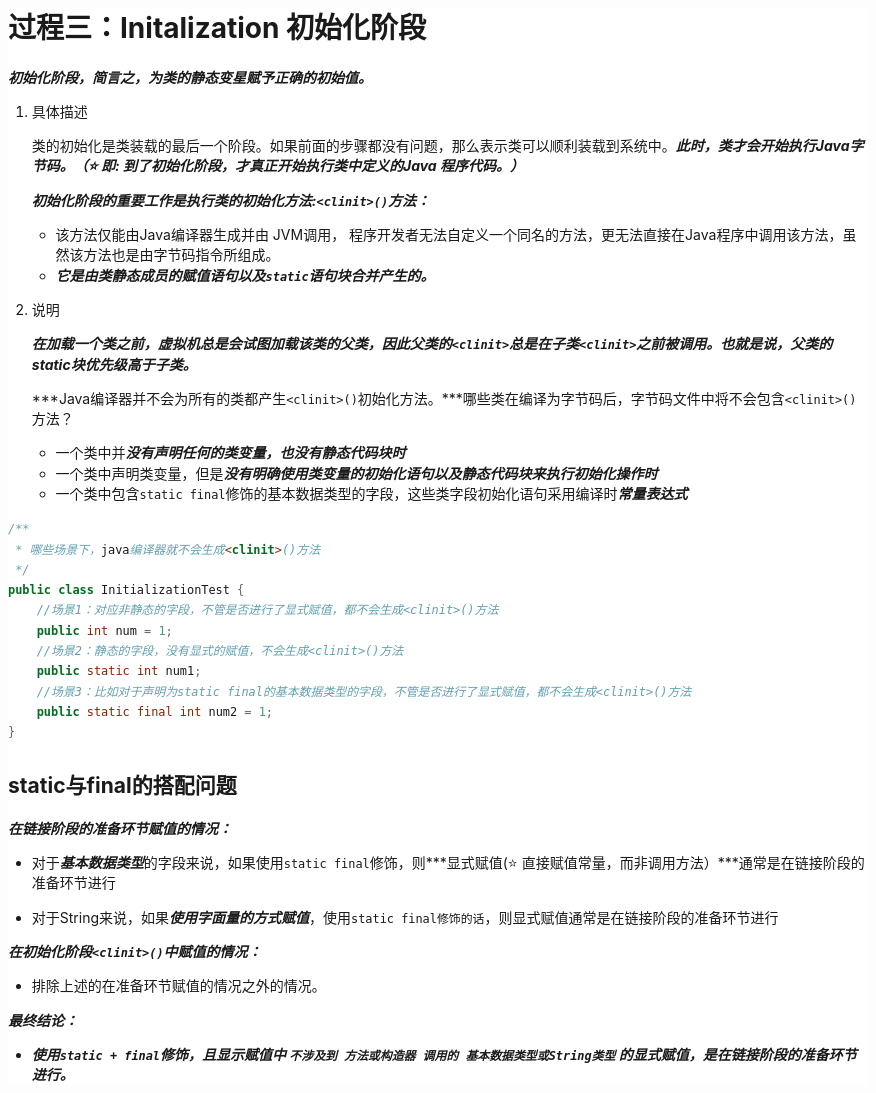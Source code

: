 


# 过程三：Initalization 初始化阶段

***初始化阶段，简言之，为类的静态变星赋予正确的初始值。***

1. 具体描述

   类的初始化是类装载的最后一个阶段。如果前面的步骤都没有问题，那么表示类可以顺利装载到系统中。***此时，类才会开始执行Java字节码。（⭐️ 即: 到了初始化阶段，才真正开始执行类中定义的Java 程序代码。）***

   ***初始化阶段的重要工作是执行类的初始化方法:`<clinit>()`方法：***

   - 该方法仅能由Java编译器生成并由 JVM调用， 程序开发者无法自定义一个同名的方法，更无法直接在Java程序中调用该方法，虽然该方法也是由字节码指令所组成。
   - ***它是由类静态成员的赋值语句以及`static`语句块合并产生的。***

2. 说明

   ***在加载一个类之前，虚拟机总是会试图加载该类的父类，因此父类的`<clinit>`总是在子类`<clinit>`之前被调用。也就是说，父类的static块优先级高于子类。***

   ***Java编译器并不会为所有的类都产生`<clinit>()`初始化方法。***哪些类在编译为字节码后，字节码文件中将不会包含`<clinit>()`方法？

   - 一个类中并***没有声明任何的类变量，也没有静态代码块时***
   - 一个类中声明类变量，但是***没有明确使用类变量的初始化语句以及静态代码块来执行初始化操作时***
   - 一个类中包含`static final`修饰的基本数据类型的字段，这些类字段初始化语句采用编译时***常量表达式*** 

```java
/**
 * 哪些场景下，java编译器就不会生成<clinit>()方法
 */
public class InitializationTest {
    //场景1：对应非静态的字段，不管是否进行了显式赋值，都不会生成<clinit>()方法
    public int num = 1;
    //场景2：静态的字段，没有显式的赋值，不会生成<clinit>()方法
    public static int num1;
    //场景3：比如对于声明为static final的基本数据类型的字段，不管是否进行了显式赋值，都不会生成<clinit>()方法
    public static final int num2 = 1;
}
```





## static与final的搭配问题

***在链接阶段的准备环节赋值的情况：***

- 对于***基本数据类型***的字段来说，如果使用`static final`修饰，则***显式赋值(⭐️ 直接赋值常量，而非调用方法）***通常是在链接阶段的准备环节进行

- 对于String来说，如果***使用字面量的方式赋值***，使用`static final修饰的话`，则显式赋值通常是在链接阶段的准备环节进行

***在初始化阶段`<clinit>()`中赋值的情况：***

- 排除上述的在准备环节赋值的情况之外的情况。

***最终结论：***

- ***使用`static + final`修饰，且显示赋值中 `不涉及到 方法或构造器 调用的 基本数据类型或String类型` 的显式赋值，是在链接阶段的准备环节进行。***
